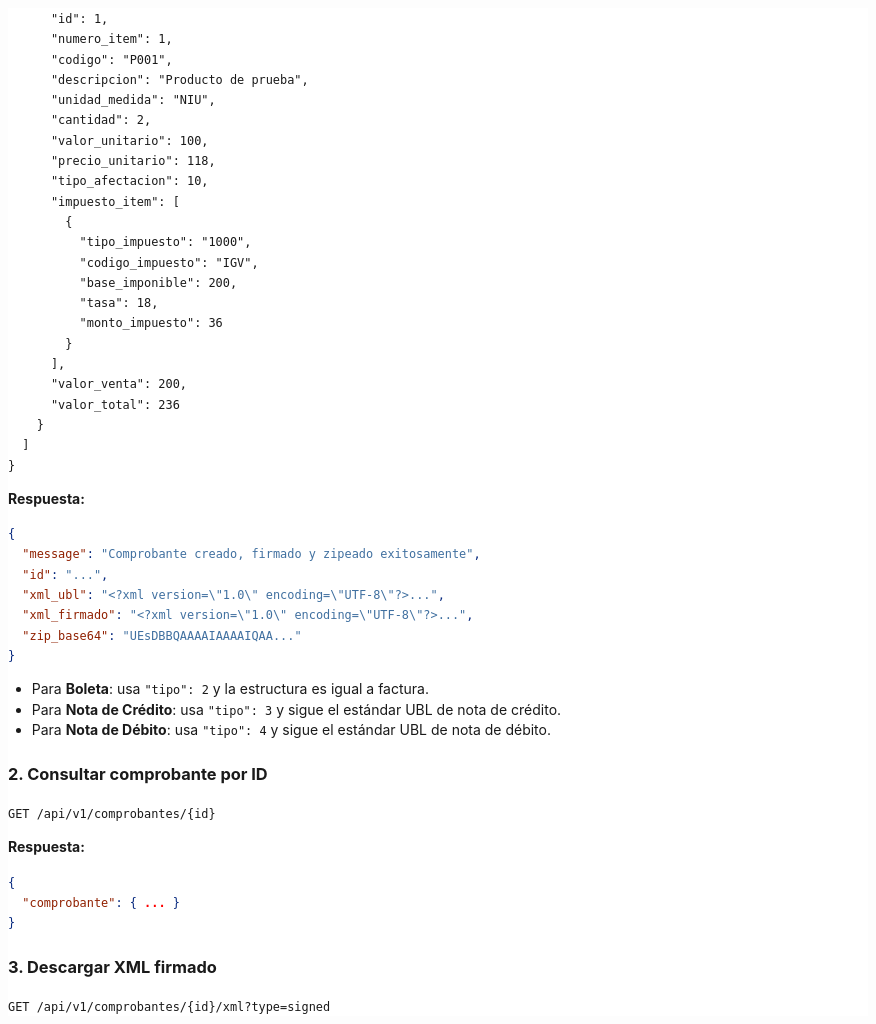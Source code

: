 ```http
      "id": 1,
      "numero_item": 1,
      "codigo": "P001",
      "descripcion": "Producto de prueba",
      "unidad_medida": "NIU",
      "cantidad": 2,
      "valor_unitario": 100,
      "precio_unitario": 118,
      "tipo_afectacion": 10,
      "impuesto_item": [
        {
          "tipo_impuesto": "1000",
          "codigo_impuesto": "IGV",
          "base_imponible": 200,
          "tasa": 18,
          "monto_impuesto": 36
        }
      ],
      "valor_venta": 200,
      "valor_total": 236
    }
  ]
}
```

**Respuesta:**
```json
{
  "message": "Comprobante creado, firmado y zipeado exitosamente",
  "id": "...",
  "xml_ubl": "<?xml version=\"1.0\" encoding=\"UTF-8\"?>...",
  "xml_firmado": "<?xml version=\"1.0\" encoding=\"UTF-8\"?>...",
  "zip_base64": "UEsDBBQAAAAIAAAAIQAA..."
}
```

- Para **Boleta**: usa `"tipo": 2` y la estructura es igual a factura.
- Para **Nota de Crédito**: usa `"tipo": 3` y sigue el estándar UBL de nota de crédito.
- Para **Nota de Débito**: usa `"tipo": 4` y sigue el estándar UBL de nota de débito.

### **2. Consultar comprobante por ID**
```http
GET /api/v1/comprobantes/{id}
```
**Respuesta:**
```json
{
  "comprobante": { ... }
}
```

### **3. Descargar XML firmado**
```http
GET /api/v1/comprobantes/{id}/xml?type=signed
```

